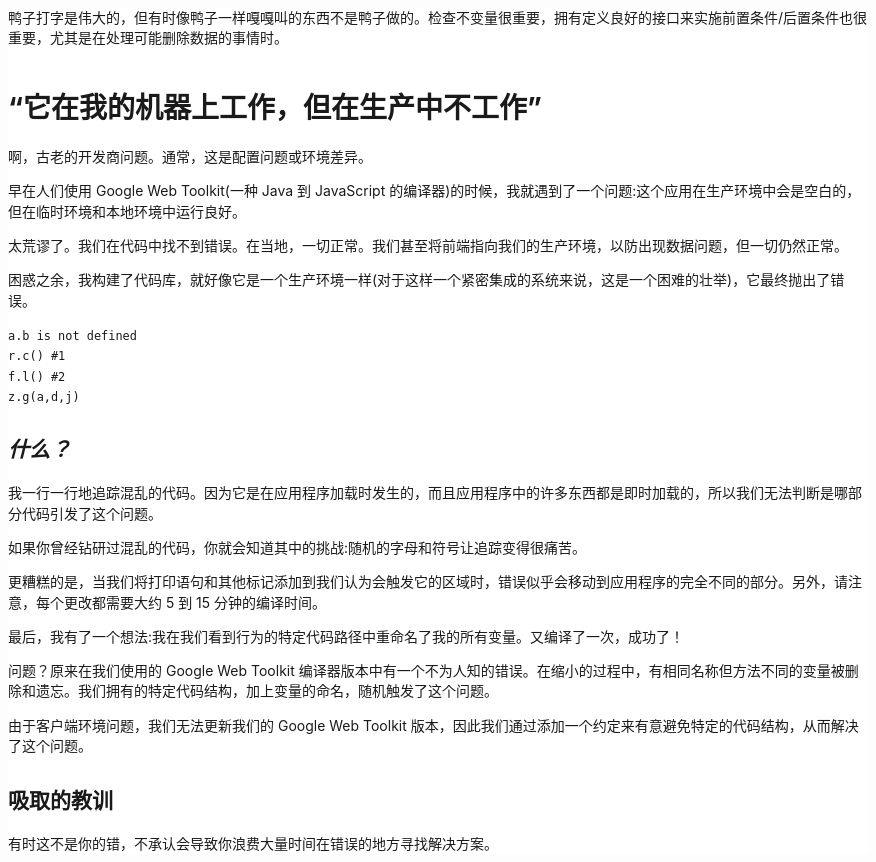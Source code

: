 鸭子打字是伟大的，但有时像鸭子一样嘎嘎叫的东西不是鸭子做的。检查不变量很重要，拥有定义良好的接口来实施前置条件/后置条件也很重要，尤其是在处理可能删除数据的事情时。

# “它在我的机器上工作，但在生产中不工作”

啊，古老的开发商问题。通常，这是配置问题或环境差异。

早在人们使用 Google Web Toolkit(一种 Java 到 JavaScript 的编译器)的时候，我就遇到了一个问题:这个应用在生产环境中会是空白的，但在临时环境和本地环境中运行良好。

太荒谬了。我们在代码中找不到错误。在当地，一切正常。我们甚至将前端指向我们的生产环境，以防出现数据问题，但一切仍然正常。

困惑之余，我构建了代码库，就好像它是一个生产环境一样(对于这样一个紧密集成的系统来说，这是一个困难的壮举)，它最终抛出了错误。

```
a.b is not defined
r.c() #1
f.l() #2
z.g(a,d,j)
```

## *什么？*

我一行一行地追踪混乱的代码。因为它是在应用程序加载时发生的，而且应用程序中的许多东西都是即时加载的，所以我们无法判断是哪部分代码引发了这个问题。

如果你曾经钻研过混乱的代码，你就会知道其中的挑战:随机的字母和符号让追踪变得很痛苦。

更糟糕的是，当我们将打印语句和其他标记添加到我们认为会触发它的区域时，错误似乎会移动到应用程序的完全不同的部分。另外，请注意，每个更改都需要大约 5 到 15 分钟的编译时间。

最后，我有了一个想法:我在我们看到行为的特定代码路径中重命名了我的所有变量。又编译了一次，成功了！

问题？原来在我们使用的 Google Web Toolkit 编译器版本中有一个不为人知的错误。在缩小的过程中，有相同名称但方法不同的变量被删除和遗忘。我们拥有的特定代码结构，加上变量的命名，随机触发了这个问题。

由于客户端环境问题，我们无法更新我们的 Google Web Toolkit 版本，因此我们通过添加一个约定来有意避免特定的代码结构，从而解决了这个问题。

## 吸取的教训

有时这不是你的错，不承认会导致你浪费大量时间在错误的地方寻找解决方案。